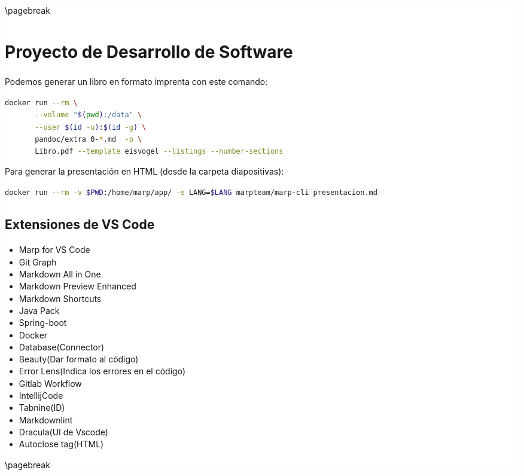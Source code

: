 \pagebreak

# Proyecto de Desarrollo de Software

Podemos generar un libro en formato imprenta con este comando:

``` bash
docker run --rm \
       --volume "$(pwd):/data" \
       --user $(id -u):$(id -g) \
       pandoc/extra 0-*.md  -o \
       Libro.pdf --template eisvogel --listings --number-sections
```

Para generar la presentación en HTML (desde la carpeta diapositivas):

``` bash
docker run --rm -v $PWD:/home/marp/app/ -e LANG=$LANG marpteam/marp-cli presentacion.md
```

## Extensiones de VS Code

-   Marp for VS Code
-   Git Graph
-   Markdown All in One
-   Markdown Preview Enhanced
-   Markdown Shortcuts
-   Java Pack
-   Spring-boot
-   Docker
-   Database(Connector)
-   Beauty(Dar formato al código)
-   Error Lens(Indica los errores en el código)
-   Gitlab Workflow
-   IntellijCode
-   Tabnine(ID)
-   Markdownlint
-   Dracula(UI de Vscode)
-   Autoclose tag(HTML)

\pagebreak
